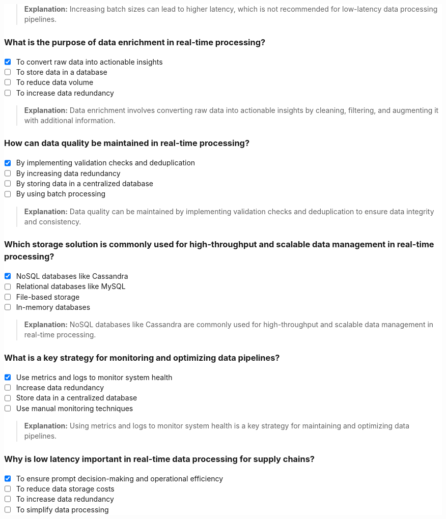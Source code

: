 > **Explanation:** Increasing batch sizes can lead to higher latency, which is not recommended for low-latency data processing pipelines.

### What is the purpose of data enrichment in real-time processing?

- [x] To convert raw data into actionable insights
- [ ] To store data in a database
- [ ] To reduce data volume
- [ ] To increase data redundancy

> **Explanation:** Data enrichment involves converting raw data into actionable insights by cleaning, filtering, and augmenting it with additional information.

### How can data quality be maintained in real-time processing?

- [x] By implementing validation checks and deduplication
- [ ] By increasing data redundancy
- [ ] By storing data in a centralized database
- [ ] By using batch processing

> **Explanation:** Data quality can be maintained by implementing validation checks and deduplication to ensure data integrity and consistency.

### Which storage solution is commonly used for high-throughput and scalable data management in real-time processing?

- [x] NoSQL databases like Cassandra
- [ ] Relational databases like MySQL
- [ ] File-based storage
- [ ] In-memory databases

> **Explanation:** NoSQL databases like Cassandra are commonly used for high-throughput and scalable data management in real-time processing.

### What is a key strategy for monitoring and optimizing data pipelines?

- [x] Use metrics and logs to monitor system health
- [ ] Increase data redundancy
- [ ] Store data in a centralized database
- [ ] Use manual monitoring techniques

> **Explanation:** Using metrics and logs to monitor system health is a key strategy for maintaining and optimizing data pipelines.

### Why is low latency important in real-time data processing for supply chains?

- [x] To ensure prompt decision-making and operational efficiency
- [ ] To reduce data storage costs
- [ ] To increase data redundancy
- [ ] To simplify data processing
